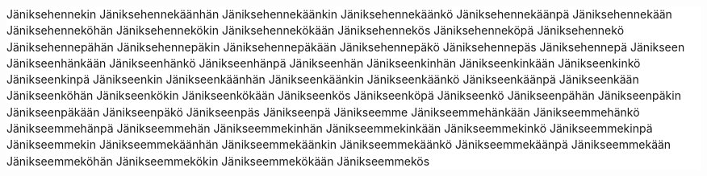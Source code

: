 Jäniksehennekin
Jäniksehennekäänhän
Jäniksehennekäänkin
Jäniksehennekäänkö
Jäniksehennekäänpä
Jäniksehennekään
Jäniksehenneköhän
Jäniksehennekökin
Jäniksehennekökään
Jäniksehennekös
Jäniksehenneköpä
Jäniksehennekö
Jäniksehennepähän
Jäniksehennepäkin
Jäniksehennepäkään
Jäniksehennepäkö
Jäniksehennepäs
Jäniksehennepä
Jänikseen
Jänikseenhänkään
Jänikseenhänkö
Jänikseenhänpä
Jänikseenhän
Jänikseenkinhän
Jänikseenkinkään
Jänikseenkinkö
Jänikseenkinpä
Jänikseenkin
Jänikseenkäänhän
Jänikseenkäänkin
Jänikseenkäänkö
Jänikseenkäänpä
Jänikseenkään
Jänikseenköhän
Jänikseenkökin
Jänikseenkökään
Jänikseenkös
Jänikseenköpä
Jänikseenkö
Jänikseenpähän
Jänikseenpäkin
Jänikseenpäkään
Jänikseenpäkö
Jänikseenpäs
Jänikseenpä
Jänikseemme
Jänikseemmehänkään
Jänikseemmehänkö
Jänikseemmehänpä
Jänikseemmehän
Jänikseemmekinhän
Jänikseemmekinkään
Jänikseemmekinkö
Jänikseemmekinpä
Jänikseemmekin
Jänikseemmekäänhän
Jänikseemmekäänkin
Jänikseemmekäänkö
Jänikseemmekäänpä
Jänikseemmekään
Jänikseemmeköhän
Jänikseemmekökin
Jänikseemmekökään
Jänikseemmekös